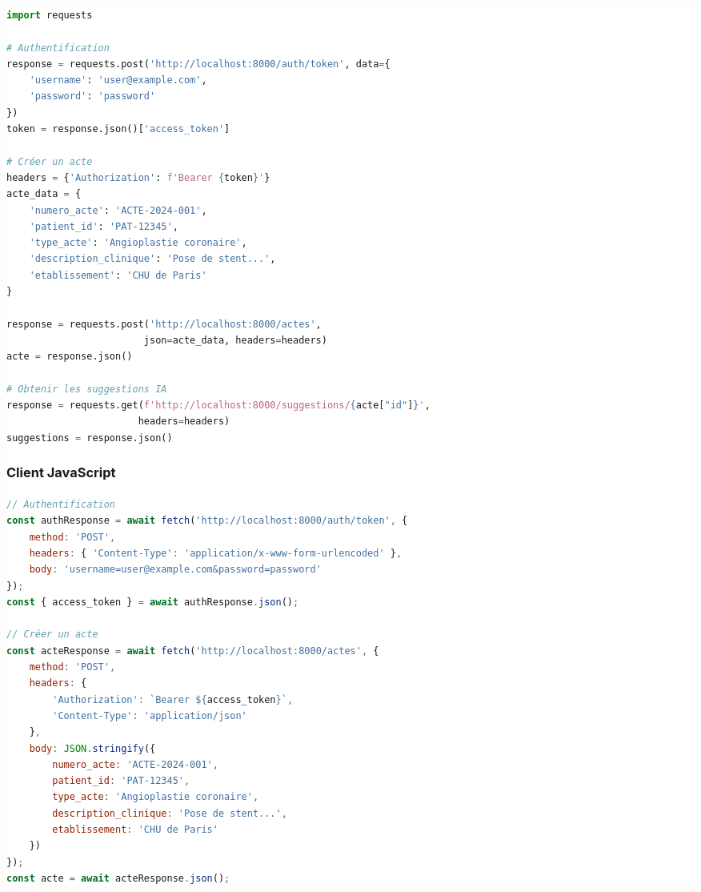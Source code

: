 ```python
import requests

# Authentification
response = requests.post('http://localhost:8000/auth/token', data={
    'username': 'user@example.com',
    'password': 'password'
})
token = response.json()['access_token']

# Créer un acte
headers = {'Authorization': f'Bearer {token}'}
acte_data = {
    'numero_acte': 'ACTE-2024-001',
    'patient_id': 'PAT-12345',
    'type_acte': 'Angioplastie coronaire',
    'description_clinique': 'Pose de stent...',
    'etablissement': 'CHU de Paris'
}

response = requests.post('http://localhost:8000/actes', 
                        json=acte_data, headers=headers)
acte = response.json()

# Obtenir les suggestions IA
response = requests.get(f'http://localhost:8000/suggestions/{acte["id"]}', 
                       headers=headers)
suggestions = response.json()
```

### Client JavaScript

```javascript
// Authentification
const authResponse = await fetch('http://localhost:8000/auth/token', {
    method: 'POST',
    headers: { 'Content-Type': 'application/x-www-form-urlencoded' },
    body: 'username=user@example.com&password=password'
});
const { access_token } = await authResponse.json();

// Créer un acte
const acteResponse = await fetch('http://localhost:8000/actes', {
    method: 'POST',
    headers: {
        'Authorization': `Bearer ${access_token}`,
        'Content-Type': 'application/json'
    },
    body: JSON.stringify({
        numero_acte: 'ACTE-2024-001',
        patient_id: 'PAT-12345',
        type_acte: 'Angioplastie coronaire',
        description_clinique: 'Pose de stent...',
        etablissement: 'CHU de Paris'
    })
});
const acte = await acteResponse.json();
```

